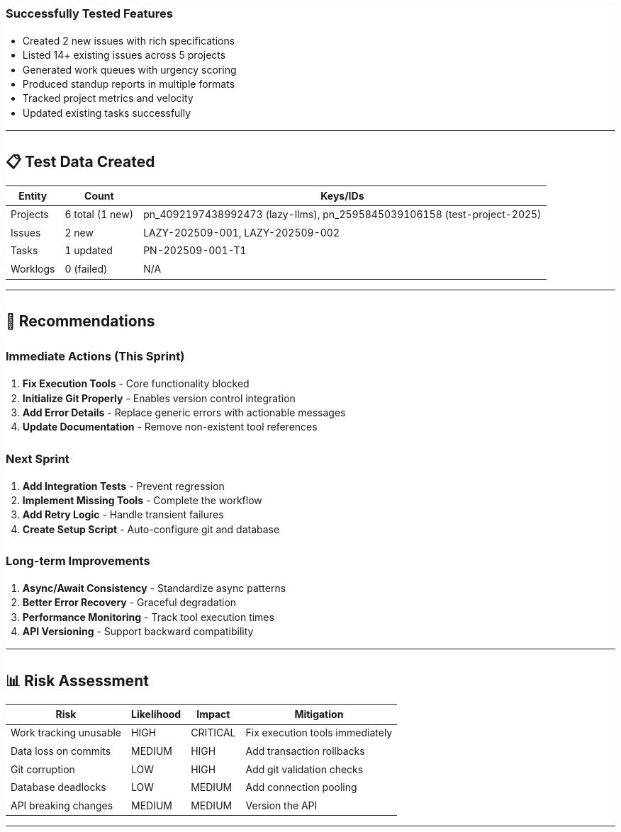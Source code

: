 ### Successfully Tested Features
- Created 2 new issues with rich specifications
- Listed 14+ existing issues across 5 projects
- Generated work queues with urgency scoring
- Produced standup reports in multiple formats
- Tracked project metrics and velocity
- Updated existing tasks successfully

---

## 📋 Test Data Created

| Entity | Count | Keys/IDs |
|--------|-------|----------|
| Projects | 6 total (1 new) | pn_4092197438992473 (lazy-llms), pn_2595845039106158 (test-project-2025) |
| Issues | 2 new | LAZY-202509-001, LAZY-202509-002 |
| Tasks | 1 updated | PN-202509-001-T1 |
| Worklogs | 0 (failed) | N/A |

---

## 🚀 Recommendations

### Immediate Actions (This Sprint)
1. **Fix Execution Tools** - Core functionality blocked
2. **Initialize Git Properly** - Enables version control integration
3. **Add Error Details** - Replace generic errors with actionable messages
4. **Update Documentation** - Remove non-existent tool references

### Next Sprint
1. **Add Integration Tests** - Prevent regression
2. **Implement Missing Tools** - Complete the workflow
3. **Add Retry Logic** - Handle transient failures
4. **Create Setup Script** - Auto-configure git and database

### Long-term Improvements
1. **Async/Await Consistency** - Standardize async patterns
2. **Better Error Recovery** - Graceful degradation
3. **Performance Monitoring** - Track tool execution times
4. **API Versioning** - Support backward compatibility

---

## 📊 Risk Assessment

| Risk | Likelihood | Impact | Mitigation |
|------|-----------|--------|------------|
| Work tracking unusable | HIGH | CRITICAL | Fix execution tools immediately |
| Data loss on commits | MEDIUM | HIGH | Add transaction rollbacks |
| Git corruption | LOW | HIGH | Add git validation checks |
| Database deadlocks | LOW | MEDIUM | Add connection pooling |
| API breaking changes | MEDIUM | MEDIUM | Version the API |

---